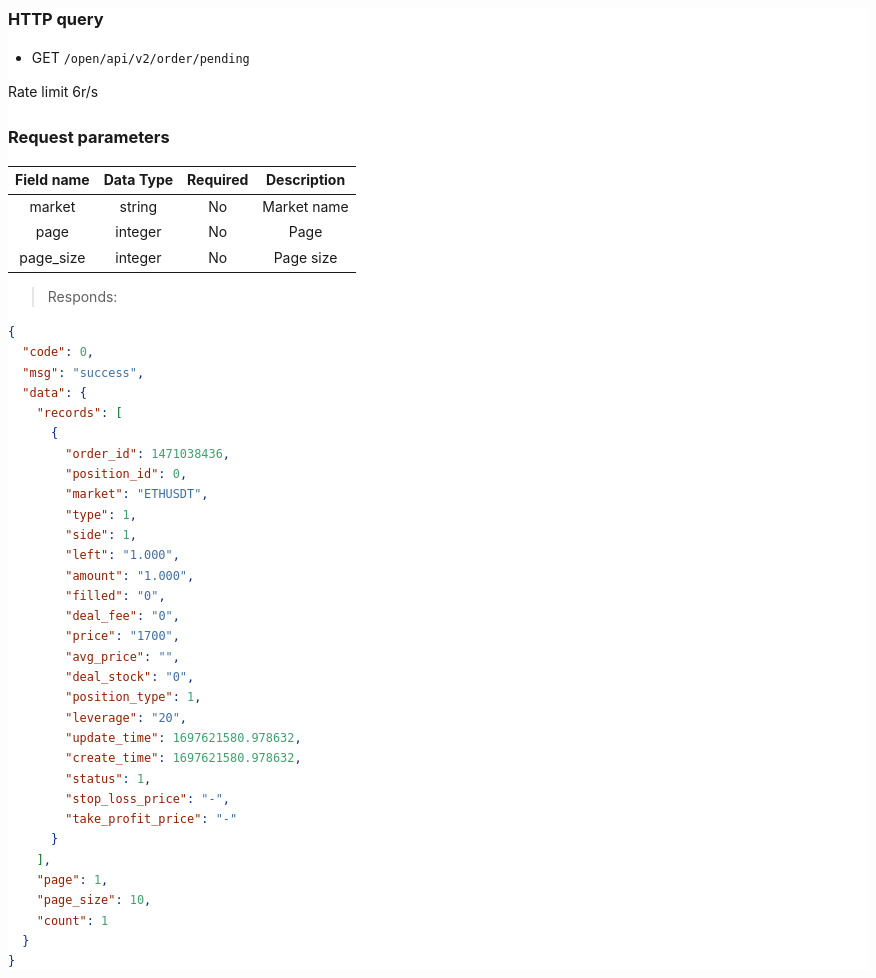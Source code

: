 ### HTTP query
- GET `/open/api/v2/order/pending`

<aside class="Notice">Rate limit 6r/s</aside>

### Request parameters

|Field name| Data Type |Required|Description|
|:---:|:---------:|:---:|:---:|
|market|  string   |No|Market name|
|page|  integer  |No|Page |
|page_size|  integer   |No|Page size|

> Responds:

```json
{
  "code": 0, 
  "msg": "success",
  "data": {
    "records": [
      {
        "order_id": 1471038436, 
        "position_id": 0, 
        "market": "ETHUSDT", 
        "type": 1, 
        "side": 1, 
        "left": "1.000", 
        "amount": "1.000", 
        "filled": "0", 
        "deal_fee": "0", 
        "price": "1700", 
        "avg_price": "", 
        "deal_stock": "0", 
        "position_type": 1, 
        "leverage": "20", 
        "update_time": 1697621580.978632, 
        "create_time": 1697621580.978632, 
        "status": 1, 
        "stop_loss_price": "-", 
        "take_profit_price": "-"
      }
    ], 
    "page": 1, 
    "page_size": 10,
    "count": 1
  }
}

```

